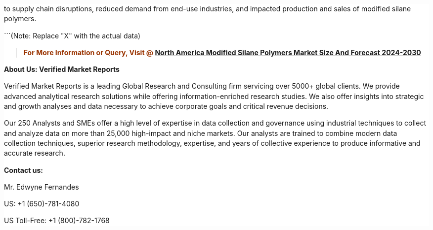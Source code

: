 to supply chain disruptions, reduced demand from end-use industries, and impacted production and sales of modified silane polymers.</p></body></html>```(Note: Replace "X" with the actual data)</p><blockquote><p><span style="color: #993300;"><strong>For More Information or Query, Visit @ <a href="https://www.verifiedmarketreports.com/product/modified-silane-polymers-market/">North America Modified Silane Polymers Market Size And Forecast 2024-2030</a></strong></span></p></blockquote><p><strong>About Us: Verified Market Reports</strong></p><p>Verified Market Reports is a leading Global Research and Consulting firm servicing over 5000+ global clients. We provide advanced analytical research solutions while offering information-enriched research studies. We also offer insights into strategic and growth analyses and data necessary to achieve corporate goals and critical revenue decisions.</p><p>Our 250 Analysts and SMEs offer a high level of expertise in data collection and governance using industrial techniques to collect and analyze data on more than 25,000 high-impact and niche markets. Our analysts are trained to combine modern data collection techniques, superior research methodology, expertise, and years of collective experience to produce informative and accurate research.</p><p><strong>Contact us:</strong></p><p>Mr. Edwyne Fernandes</p><p>US: +1 (650)-781-4080</p><p>US Toll-Free: +1 (800)-782-1768</p>
